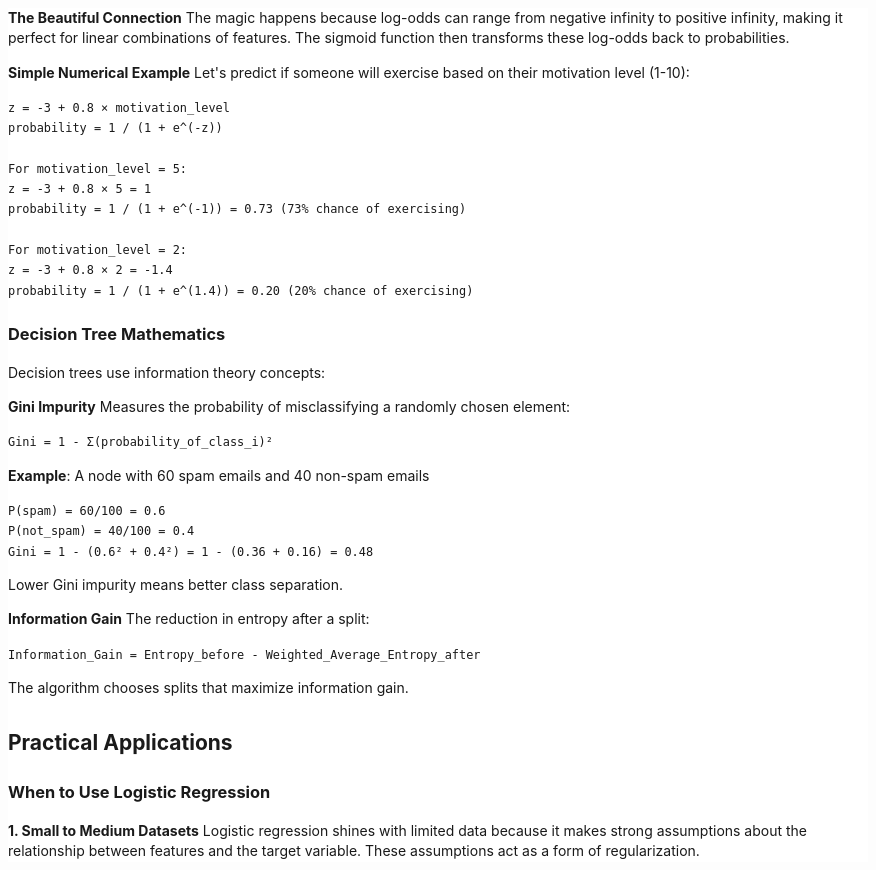 **The Beautiful Connection**
The magic happens because log-odds can range from negative infinity to positive infinity, making it perfect for linear combinations of features. The sigmoid function then transforms these log-odds back to probabilities.

**Simple Numerical Example**
Let's predict if someone will exercise based on their motivation level (1-10):

```
z = -3 + 0.8 × motivation_level
probability = 1 / (1 + e^(-z))

For motivation_level = 5:
z = -3 + 0.8 × 5 = 1
probability = 1 / (1 + e^(-1)) = 0.73 (73% chance of exercising)

For motivation_level = 2:
z = -3 + 0.8 × 2 = -1.4
probability = 1 / (1 + e^(1.4)) = 0.20 (20% chance of exercising)
```

### Decision Tree Mathematics

Decision trees use information theory concepts:

**Gini Impurity**
Measures the probability of misclassifying a randomly chosen element:
```
Gini = 1 - Σ(probability_of_class_i)²
```

**Example**: A node with 60 spam emails and 40 non-spam emails
```
P(spam) = 60/100 = 0.6
P(not_spam) = 40/100 = 0.4
Gini = 1 - (0.6² + 0.4²) = 1 - (0.36 + 0.16) = 0.48
```

Lower Gini impurity means better class separation.

**Information Gain**
The reduction in entropy after a split:
```
Information_Gain = Entropy_before - Weighted_Average_Entropy_after
```

The algorithm chooses splits that maximize information gain.

## Practical Applications

### When to Use Logistic Regression

**1. Small to Medium Datasets**
Logistic regression shines with limited data because it makes strong assumptions about the relationship between features and the target variable. These assumptions act as a form of regularization.
